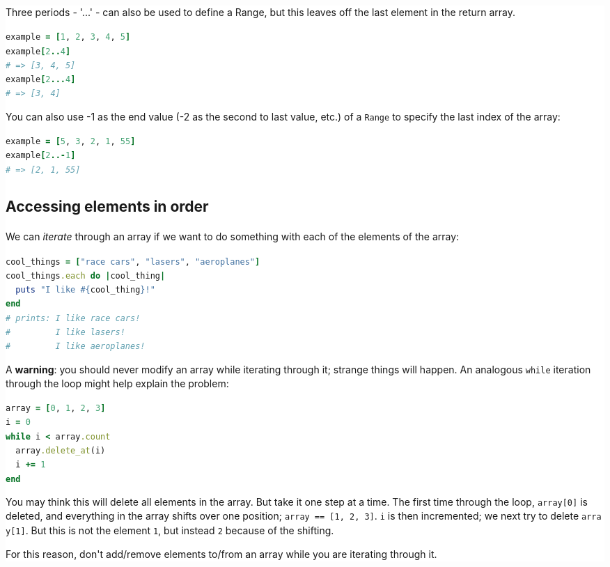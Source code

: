 Three periods - '...' - can also be used to define a Range, but this
leaves off the last element in the return array.

```ruby
example = [1, 2, 3, 4, 5]
example[2..4]
# => [3, 4, 5]
example[2...4]
# => [3, 4]
```

You can also use -1 as the end value (-2 as the second to last value,
etc.) of a `Range` to specify the last index of the array:

```ruby
example = [5, 3, 2, 1, 55]
example[2..-1]
# => [2, 1, 55]
```

## Accessing elements in order

We can *iterate* through an array if we want to do something with
each of the elements of the array:

```ruby
cool_things = ["race cars", "lasers", "aeroplanes"]
cool_things.each do |cool_thing|
  puts "I like #{cool_thing}!"
end
# prints: I like race cars!
#         I like lasers!
#         I like aeroplanes!
```

A **warning**: you should never modify an array while iterating
through it; strange things will happen. An analogous `while` iteration
through the loop might help explain the problem:

```ruby
array = [0, 1, 2, 3]
i = 0
while i < array.count
  array.delete_at(i)
  i += 1
end
```

You may think this will delete all elements in the array. But take it
one step at a time. The first time through the loop, `array[0]` is
deleted, and everything in the array shifts over one position; `array
== [1, 2, 3]`. `i` is then incremented; we next try to delete
`array[1]`. But this is not the element `1`, but instead `2` because
of the shifting.

For this reason, don't add/remove elements to/from an array while you
are iterating through it.


[rdoc-delete-if]: http://www.ruby-doc.org/core-1.9.3/Array.html#method-i-delete_if
[so-stack]: http://stackoverflow.com/questions/3825050/what-do-push-and-pop-mean-for-stacks#answer-3825329
[wiki-queue]: http://en.wikipedia.org/wiki/Queue_(abstract_data_type)